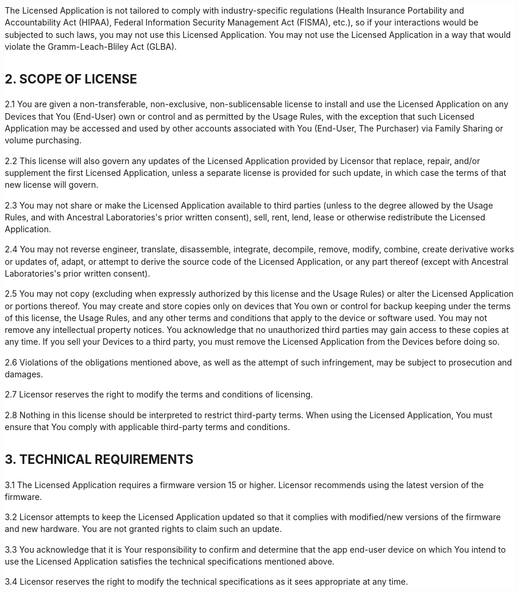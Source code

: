 The Licensed Application is not tailored to comply with industry-specific regulations (Health Insurance Portability and Accountability Act (HIPAA), Federal Information Security Management Act (FISMA), etc.), so if your interactions would be subjected to such laws, you may not use this Licensed Application. You may not use the Licensed Application in a way that would violate the Gramm-Leach-Bliley Act (GLBA).

## 2. SCOPE OF LICENSE

2.1 You are given a non-transferable, non-exclusive, non-sublicensable license to install and use the Licensed Application on any Devices that You (End-User) own or control and as permitted by the Usage Rules, with the exception that such Licensed Application may be accessed and used by other accounts associated with You (End-User, The Purchaser) via Family Sharing or volume purchasing.

2.2 This license will also govern any updates of the Licensed Application provided by Licensor that replace, repair, and/or supplement the first Licensed Application, unless a separate license is provided for such update, in which case the terms of that new license will govern.

2.3 You may not share or make the Licensed Application available to third parties (unless to the degree allowed by the Usage Rules, and with Ancestral Laboratories's prior written consent), sell, rent, lend, lease or otherwise redistribute the Licensed Application.

2.4 You may not reverse engineer, translate, disassemble, integrate, decompile, remove, modify, combine, create derivative works or updates of, adapt, or attempt to derive the source code of the Licensed Application, or any part thereof (except with Ancestral Laboratories's prior written consent).

2.5 You may not copy (excluding when expressly authorized by this license and the Usage Rules) or alter the Licensed Application or portions thereof. You may create and store copies only on devices that You own or control for backup keeping under the terms of this license, the Usage Rules, and any other terms and conditions that apply to the device or software used. You may not remove any intellectual property notices. You acknowledge that no unauthorized third parties may gain access to these copies at any time. If you sell your Devices to a third party, you must remove the Licensed Application from the Devices before doing so.

2.6 Violations of the obligations mentioned above, as well as the attempt of such infringement, may be subject to prosecution and damages.

2.7 Licensor reserves the right to modify the terms and conditions of licensing.

2.8 Nothing in this license should be interpreted to restrict third-party terms. When using the Licensed Application, You must ensure that You comply with applicable third-party terms and conditions.

## 3. TECHNICAL REQUIREMENTS

3.1 The Licensed Application requires a firmware version 15 or higher. Licensor recommends using the latest version of the firmware.

3.2 Licensor attempts to keep the Licensed Application updated so that it complies with modified/new versions of the firmware and new hardware. You are not granted rights to claim such an update.

3.3 You acknowledge that it is Your responsibility to confirm and determine that the app end-user device on which You intend to use the Licensed Application satisfies the technical specifications mentioned above.

3.4 Licensor reserves the right to modify the technical specifications as it sees appropriate at any time.
